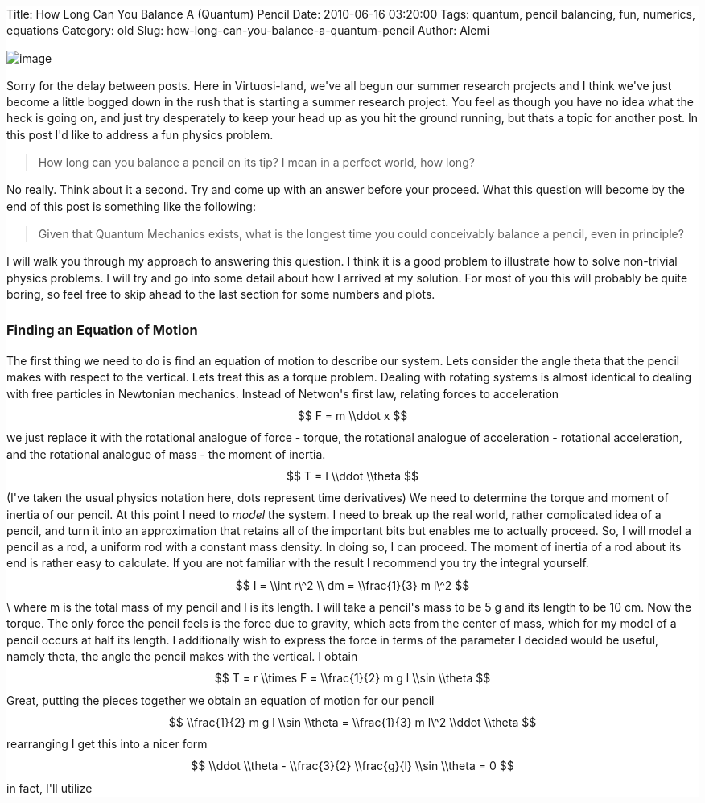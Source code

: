 Title: How Long Can You Balance A (Quantum) Pencil
Date: 2010-06-16 03:20:00
Tags: quantum, pencil balancing, fun, numerics, equations
Category: old
Slug: how-long-can-you-balance-a-quantum-pencil
Author: Alemi


[![image](http://2.bp.blogspot.com/_YOjDhtygcuA/TBhmR0BI7oI/AAAAAAAAALw/tqkQP717AX4/s200/pencil37.png)](http://2.bp.blogspot.com/_YOjDhtygcuA/TBhmR0BI7oI/AAAAAAAAALw/tqkQP717AX4/s1600/pencil37.png)

Sorry for the delay between posts. Here in Virtuosi-land, we've all
begun our summer research projects and I think we've just become a
little bogged down in the rush that is starting a summer research
project. You feel as though you have no idea what the heck is going on,
and just try desperately to keep your head up as you hit the ground
running, but thats a topic for another post. In this post I'd like to
address a fun physics problem.

> How long can you balance a pencil on its tip? I mean in a perfect
> world, how long?

No really. Think about it a second. Try and come up with an answer
before your proceed. What this question will become by the end of this
post is something like the following:

> Given that Quantum Mechanics exists, what is the longest time you
> could conceivably balance a pencil, even in principle?

I will walk you through my approach to answering this question. I think
it is a good problem to illustrate how to solve non-trivial physics
problems. I will try and go into some detail about how I arrived at my
solution. For most of you this will probably be quite boring, so feel
free to skip ahead to the last section for some numbers and plots.

### Finding an Equation of Motion

The first thing we need to do is find an equation of motion to describe
our system. Lets consider the angle theta that the pencil makes with
respect to the vertical. Lets treat this as a torque problem. Dealing
with rotating systems is almost identical to dealing with free particles
in Newtonian mechanics. Instead of Netwon's first law, relating forces
to acceleration $$ F = m \\ddot x $$ we just replace it with the
rotational analogue of force - torque, the rotational analogue of
acceleration - rotational acceleration, and the rotational analogue of
mass - the moment of inertia. $$ T = I \\ddot \\theta $$ (I've taken the
usual physics notation here, dots represent time derivatives) We need to
determine the torque and moment of inertia of our pencil. At this point
I need to *model* the system. I need to break up the real world, rather
complicated idea of a pencil, and turn it into an approximation that
retains all of the important bits but enables me to actually proceed.
So, I will model a pencil as a rod, a uniform rod with a constant mass
density. In doing so, I can proceed. The moment of inertia of a rod
about its end is rather easy to calculate. If you are not familiar with
the result I recommend you try the integral yourself. $$ I = \\int r\^2
\\ dm = \\frac{1}{3} m l\^2 $$\\ where m is the total mass of my pencil
and l is its length. I will take a pencil's mass to be 5 g and its
length to be 10 cm. Now the torque. The only force the pencil feels is
the force due to gravity, which acts from the center of mass, which for
my model of a pencil occurs at half its length. I additionally wish to
express the force in terms of the parameter I decided would be useful,
namely theta, the angle the pencil makes with the vertical. I obtain $$
T = r \\times F = \\frac{1}{2} m g l \\sin \\theta $$ Great, putting the
pieces together we obtain an equation of motion for our pencil $$
\\frac{1}{2} m g l \\sin \\theta = \\frac{1}{3} m l\^2 \\ddot \\theta $$
rearranging I get this into a nicer form $$ \\ddot \\theta -
\\frac{3}{2} \\frac{g}{l} \\sin \\theta = 0 $$ in fact, I'll utilize